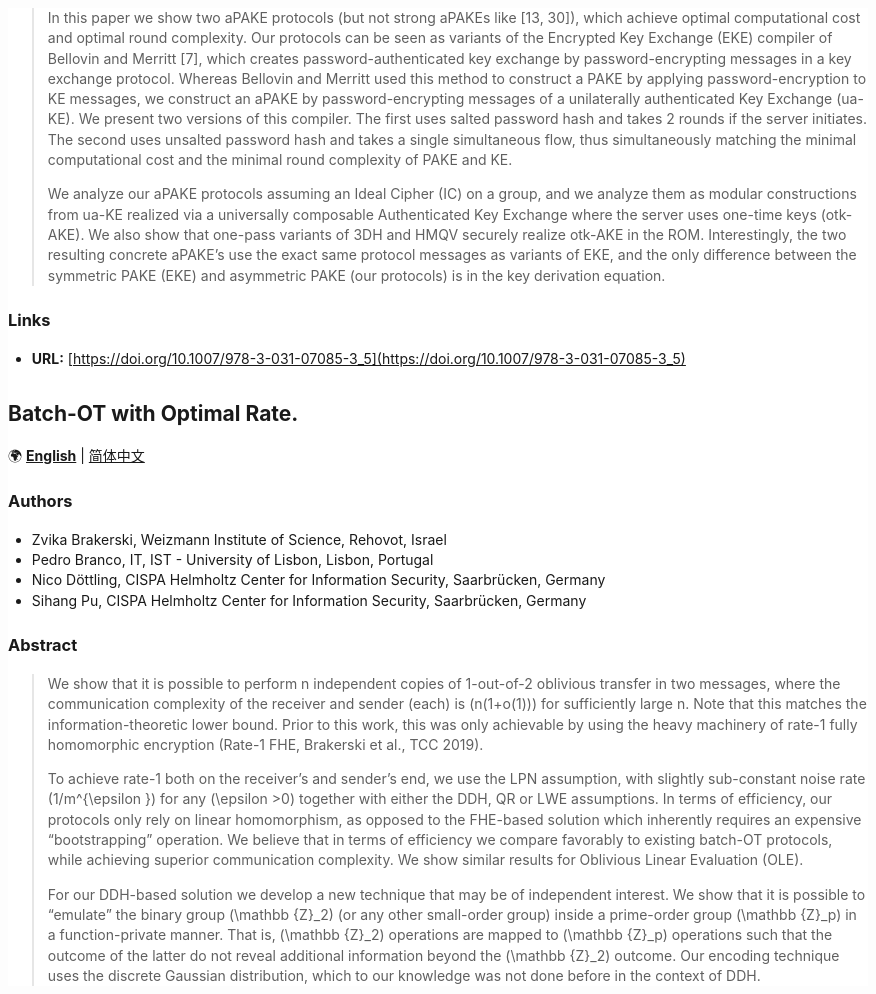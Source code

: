 > In this paper we show two aPAKE protocols (but not strong aPAKEs like [13, 30]), which achieve optimal computational cost and optimal round complexity. Our protocols can be seen as variants of the Encrypted Key Exchange (EKE) compiler of Bellovin and Merritt [7], which creates password-authenticated key exchange by password-encrypting messages in a key exchange protocol. Whereas Bellovin and Merritt used this method to construct a PAKE by applying password-encryption to KE messages, we construct an aPAKE by password-encrypting messages of a unilaterally authenticated Key Exchange (ua-KE). We present two versions of this compiler. The first uses salted password hash and takes 2 rounds if the server initiates. The second uses unsalted password hash and takes a single simultaneous flow, thus simultaneously matching the minimal computational cost and the minimal round complexity of PAKE and KE.
> 
> We analyze our aPAKE protocols assuming an Ideal Cipher (IC) on a group, and we analyze them as modular constructions from ua-KE realized via a universally composable Authenticated Key Exchange where the server uses one-time keys (otk-AKE). We also show that one-pass variants of 3DH and HMQV securely realize otk-AKE in the ROM. Interestingly, the two resulting concrete aPAKE’s use the exact same protocol messages as variants of EKE, and the only difference between the symmetric PAKE (EKE) and asymmetric PAKE (our protocols) is in the key derivation equation.

### Links
- **URL:** [https://doi.org/10.1007/978-3-031-07085-3_5](https://doi.org/10.1007/978-3-031-07085-3_5)
## Batch-OT with Optimal Rate.
🌍 **[English](../../../docs/en/Eurocrypt/Eurocrypt[2022-2].md#batch-ot-with-optimal-rate)** | [简体中文](../../../docs/zh-CN/Eurocrypt/Eurocrypt[2022-2].md#batch-ot-with-optimal-rate)
### Authors
* Zvika Brakerski, Weizmann Institute of Science, Rehovot, Israel
* Pedro Branco, IT, IST - University of Lisbon, Lisbon, Portugal
* Nico Döttling, CISPA Helmholtz Center for Information Security, Saarbrücken, Germany
* Sihang Pu, CISPA Helmholtz Center for Information Security, Saarbrücken, Germany
### Abstract
> We show that it is possible to perform n independent copies of 1-out-of-2 oblivious transfer in two messages, where the communication complexity of the receiver and sender (each) is \(n(1+o(1))\) for sufficiently large n. Note that this matches the information-theoretic lower bound. Prior to this work, this was only achievable by using the heavy machinery of rate-1 fully homomorphic encryption (Rate-1 FHE, Brakerski et al., TCC 2019).
> 
> To achieve rate-1 both on the receiver’s and sender’s end, we use the LPN assumption, with slightly sub-constant noise rate \(1/m^{\epsilon }\) for any \(\epsilon >0\) together with either the DDH, QR or LWE assumptions. In terms of efficiency, our protocols only rely on linear homomorphism, as opposed to the FHE-based solution which inherently requires an expensive “bootstrapping” operation. We believe that in terms of efficiency we compare favorably to existing batch-OT protocols, while achieving superior communication complexity. We show similar results for Oblivious Linear Evaluation (OLE).
> 
> For our DDH-based solution we develop a new technique that may be of independent interest. We show that it is possible to “emulate” the binary group \(\mathbb {Z}_2\) (or any other small-order group) inside a prime-order group \(\mathbb {Z}_p\) in a function-private manner. That is, \(\mathbb {Z}_2\) operations are mapped to \(\mathbb {Z}_p\) operations such that the outcome of the latter do not reveal additional information beyond the \(\mathbb {Z}_2\) outcome. Our encoding technique uses the discrete Gaussian distribution, which to our knowledge was not done before in the context of DDH.

